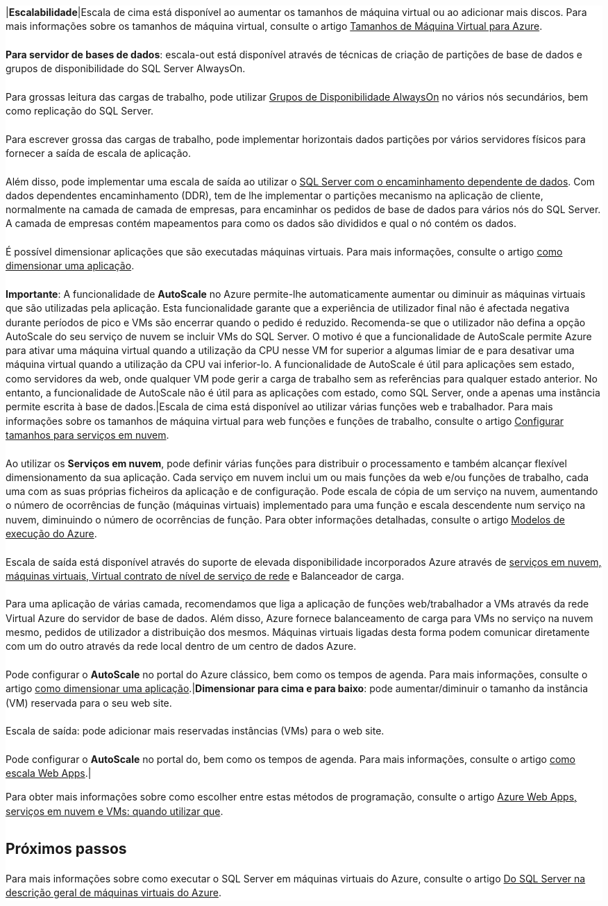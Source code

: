 |**Escalabilidade**|Escala de cima está disponível ao aumentar os tamanhos de máquina virtual ou ao adicionar mais discos. Para mais informações sobre os tamanhos de máquina virtual, consulte o artigo [Tamanhos de Máquina Virtual para Azure](virtual-machines-windows-sizes.md).<br/><br/>**Para servidor de bases de dados**: escala-out está disponível através de técnicas de criação de partições de base de dados e grupos de disponibilidade do SQL Server AlwaysOn.<br/><br/>Para grossas leitura das cargas de trabalho, pode utilizar [Grupos de Disponibilidade AlwaysOn](https://msdn.microsoft.com/library/hh510230.aspx) no vários nós secundários, bem como replicação do SQL Server.<br/><br/>Para escrever grossa das cargas de trabalho, pode implementar horizontais dados partições por vários servidores físicos para fornecer a saída de escala de aplicação.<br/><br/>Além disso, pode implementar uma escala de saída ao utilizar o [SQL Server com o encaminhamento dependente de dados](https://technet.microsoft.com/library/cc966448.aspx). Com dados dependentes encaminhamento (DDR), tem de lhe implementar o partições mecanismo na aplicação de cliente, normalmente na camada de camada de empresas, para encaminhar os pedidos de base de dados para vários nós do SQL Server. A camada de empresas contém mapeamentos para como os dados são divididos e qual o nó contém os dados.<br/><br/>É possível dimensionar aplicações que são executadas máquinas virtuais. Para mais informações, consulte o artigo [como dimensionar uma aplicação](../cloud-services/cloud-services-how-to-scale.md).<br/><br/>**Importante**: A funcionalidade de **AutoScale** no Azure permite-lhe automaticamente aumentar ou diminuir as máquinas virtuais que são utilizadas pela aplicação. Esta funcionalidade garante que a experiência de utilizador final não é afectada negativa durante períodos de pico e VMs são encerrar quando o pedido é reduzido. Recomenda-se que o utilizador não defina a opção AutoScale do seu serviço de nuvem se incluir VMs do SQL Server. O motivo é que a funcionalidade de AutoScale permite Azure para ativar uma máquina virtual quando a utilização da CPU nesse VM for superior a algumas limiar de e para desativar uma máquina virtual quando a utilização da CPU vai inferior-lo. A funcionalidade de AutoScale é útil para aplicações sem estado, como servidores da web, onde qualquer VM pode gerir a carga de trabalho sem as referências para qualquer estado anterior. No entanto, a funcionalidade de AutoScale não é útil para as aplicações com estado, como SQL Server, onde a apenas uma instância permite escrita à base de dados.|Escala de cima está disponível ao utilizar várias funções web e trabalhador. Para mais informações sobre os tamanhos de máquina virtual para web funções e funções de trabalho, consulte o artigo [Configurar tamanhos para serviços em nuvem](../cloud-services/cloud-services-sizes-specs.md).<br/><br/>Ao utilizar os **Serviços em nuvem**, pode definir várias funções para distribuir o processamento e também alcançar flexível dimensionamento da sua aplicação. Cada serviço em nuvem inclui um ou mais funções da web e/ou funções de trabalho, cada uma com as suas próprias ficheiros da aplicação e de configuração. Pode escala de cópia de um serviço na nuvem, aumentando o número de ocorrências de função (máquinas virtuais) implementado para uma função e escala descendente num serviço na nuvem, diminuindo o número de ocorrências de função. Para obter informações detalhadas, consulte o artigo [Modelos de execução do Azure](../cloud-services/cloud-services-choose-me.md).<br/><br/>Escala de saída está disponível através do suporte de elevada disponibilidade incorporados Azure através de [serviços em nuvem, máquinas virtuais, Virtual contrato de nível de serviço de rede](http://www.microsoft.com/download/details.aspx?id=38427) e Balanceador de carga.<br/><br/>Para uma aplicação de várias camada, recomendamos que liga a aplicação de funções web/trabalhador a VMs através da rede Virtual Azure do servidor de base de dados. Além disso, Azure fornece balanceamento de carga para VMs no serviço na nuvem mesmo, pedidos de utilizador a distribuição dos mesmos. Máquinas virtuais ligadas desta forma podem comunicar diretamente com um do outro através da rede local dentro de um centro de dados Azure.<br/><br/>Pode configurar o **AutoScale** no portal do Azure clássico, bem como os tempos de agenda. Para mais informações, consulte o artigo [como dimensionar uma aplicação](../cloud-services/cloud-services-how-to-scale.md).|**Dimensionar para cima e para baixo**: pode aumentar/diminuir o tamanho da instância (VM) reservada para o seu web site.<br/><br/>Escala de saída: pode adicionar mais reservadas instâncias (VMs) para o web site.<br/><br/>Pode configurar o **AutoScale** no portal do, bem como os tempos de agenda. Para mais informações, consulte o artigo [como escala Web Apps](../app-service-web/web-sites-scale.md).|

Para obter mais informações sobre como escolher entre estas métodos de programação, consulte o artigo [Azure Web Apps, serviços em nuvem e VMs: quando utilizar que](../app-service-web/choose-web-site-cloud-service-vm.md).

## <a name="next-steps"></a>Próximos passos

Para mais informações sobre como executar o SQL Server em máquinas virtuais do Azure, consulte o artigo [Do SQL Server na descrição geral de máquinas virtuais do Azure](virtual-machines-windows-sql-server-iaas-overview.md).
